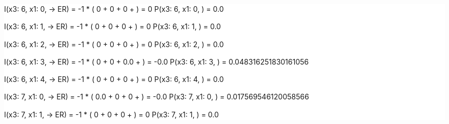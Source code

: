 
I(x3: 6, x1: 0, -> ER) = -1 * (
0 +
0 +
0 +
)
= 0
P(x3: 6, x1: 0, ) = 0.0


I(x3: 6, x1: 1, -> ER) = -1 * (
0 +
0 +
0 +
)
= 0
P(x3: 6, x1: 1, ) = 0.0


I(x3: 6, x1: 2, -> ER) = -1 * (
0 +
0 +
0 +
)
= 0
P(x3: 6, x1: 2, ) = 0.0


I(x3: 6, x1: 3, -> ER) = -1 * (
0 +
0 +
0.0 +
)
= -0.0
P(x3: 6, x1: 3, ) = 0.048316251830161056


I(x3: 6, x1: 4, -> ER) = -1 * (
0 +
0 +
0 +
)
= 0
P(x3: 6, x1: 4, ) = 0.0


I(x3: 7, x1: 0, -> ER) = -1 * (
0.0 +
0 +
0 +
)
= -0.0
P(x3: 7, x1: 0, ) = 0.017569546120058566


I(x3: 7, x1: 1, -> ER) = -1 * (
0 +
0 +
0 +
)
= 0
P(x3: 7, x1: 1, ) = 0.0
